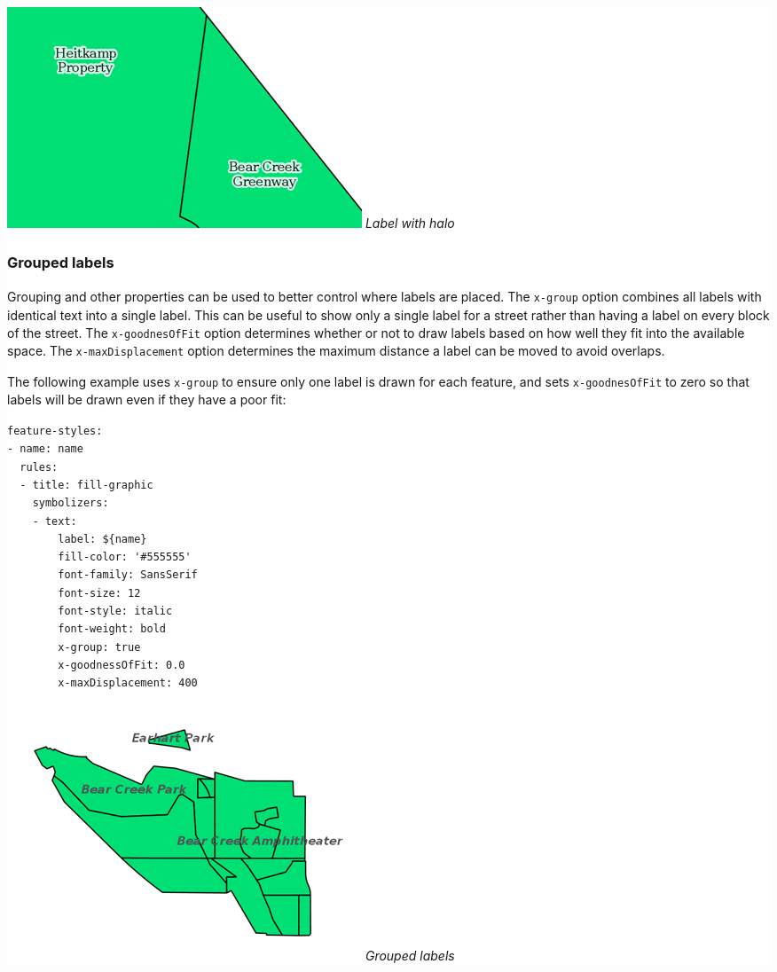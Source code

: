 ![](img/text_halo.png)
*Label with halo*

### Grouped labels

Grouping and other properties can be used to better control where labels are placed. The `x-group` option combines all labels with identical text into a single label. This can be useful to show only a single label for a street rather than having a label on every block of the street. The `x-goodnesOfFit` option determines whether or not to draw labels based on how well they fit into the available space. The `x-maxDisplacement` option determines the maximum distance a label can be moved to avoid overlaps.

The following example uses `x-group` to ensure only one label is drawn for each feature, and sets `x-goodnesOfFit` to zero so that labels will be drawn even if they have a poor fit:

    feature-styles:
    - name: name
      rules:
      - title: fill-graphic
        symbolizers:
        - text:
            label: ${name}
            fill-color: '#555555'
            font-family: SansSerif
            font-size: 12
            font-style: italic
            font-weight: bold
            x-group: true
            x-goodnessOfFit: 0.0
            x-maxDisplacement: 400

![](img/text_group.png)
*Grouped labels*
